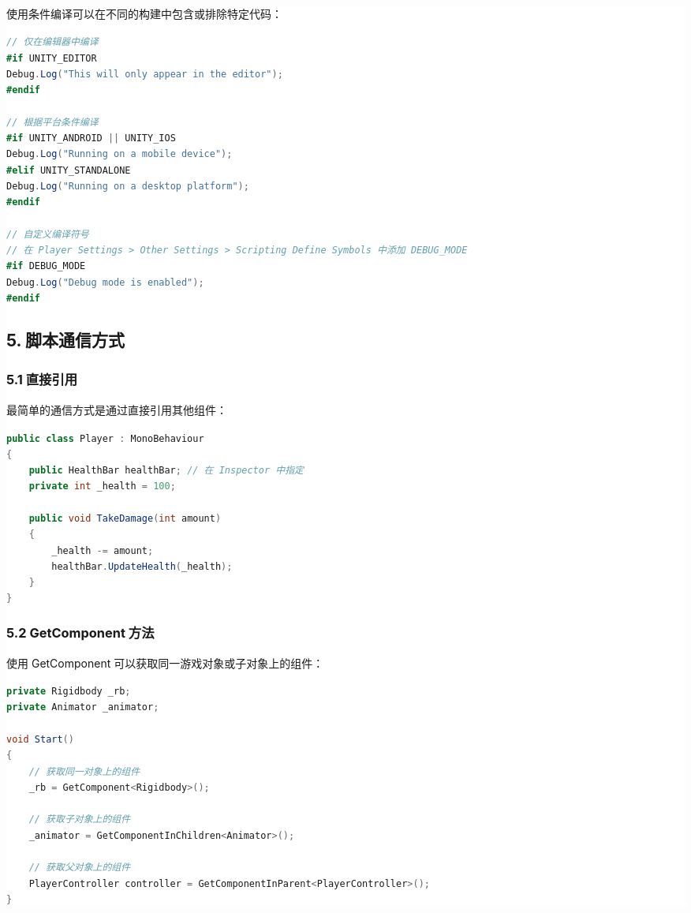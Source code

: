 使用条件编译可以在不同的构建中包含或排除特定代码：

```csharp
// 仅在编辑器中编译
#if UNITY_EDITOR
Debug.Log("This will only appear in the editor");
#endif

// 根据平台条件编译
#if UNITY_ANDROID || UNITY_IOS
Debug.Log("Running on a mobile device");
#elif UNITY_STANDALONE
Debug.Log("Running on a desktop platform");
#endif

// 自定义编译符号
// 在 Player Settings > Other Settings > Scripting Define Symbols 中添加 DEBUG_MODE
#if DEBUG_MODE
Debug.Log("Debug mode is enabled");
#endif
```

## 5. 脚本通信方式

### 5.1 直接引用

最简单的通信方式是通过直接引用其他组件：

```csharp
public class Player : MonoBehaviour
{
    public HealthBar healthBar; // 在 Inspector 中指定
    private int _health = 100;
    
    public void TakeDamage(int amount)
    {
        _health -= amount;
        healthBar.UpdateHealth(_health);
    }
}
```

### 5.2 GetComponent 方法

使用 GetComponent 可以获取同一游戏对象或子对象上的组件：

```csharp
private Rigidbody _rb;
private Animator _animator;

void Start()
{
    // 获取同一对象上的组件
    _rb = GetComponent<Rigidbody>();
    
    // 获取子对象上的组件
    _animator = GetComponentInChildren<Animator>();
    
    // 获取父对象上的组件
    PlayerController controller = GetComponentInParent<PlayerController>();
}
```

